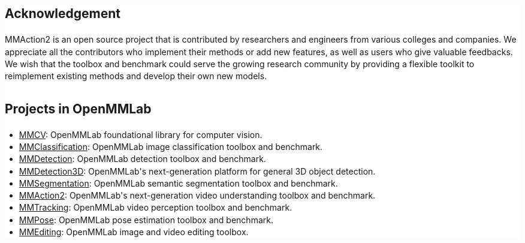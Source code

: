 ## Acknowledgement

MMAction2 is an open source project that is contributed by researchers and engineers from various colleges and companies.
We appreciate all the contributors who implement their methods or add new features, as well as users who give valuable feedbacks.
We wish that the toolbox and benchmark could serve the growing research community by providing a flexible toolkit to reimplement existing methods and develop their own new models.

## Projects in OpenMMLab

- [MMCV](https://github.com/open-mmlab/mmcv): OpenMMLab foundational library for computer vision.
- [MMClassification](https://github.com/open-mmlab/mmclassification): OpenMMLab image classification toolbox and benchmark.
- [MMDetection](https://github.com/open-mmlab/mmdetection): OpenMMLab detection toolbox and benchmark.
- [MMDetection3D](https://github.com/open-mmlab/mmdetection3d): OpenMMLab's next-generation platform for general 3D object detection.
- [MMSegmentation](https://github.com/open-mmlab/mmsegmentation): OpenMMLab semantic segmentation toolbox and benchmark.
- [MMAction2](https://github.com/open-mmlab/mmaction2): OpenMMLab's next-generation video understanding toolbox and benchmark.
- [MMTracking](https://github.com/open-mmlab/mmtracking): OpenMMLab video perception toolbox and benchmark.
- [MMPose](https://github.com/open-mmlab/mmpose): OpenMMLab pose estimation toolbox and benchmark.
- [MMEditing](https://github.com/open-mmlab/mmediting): OpenMMLab image and video editing toolbox.
